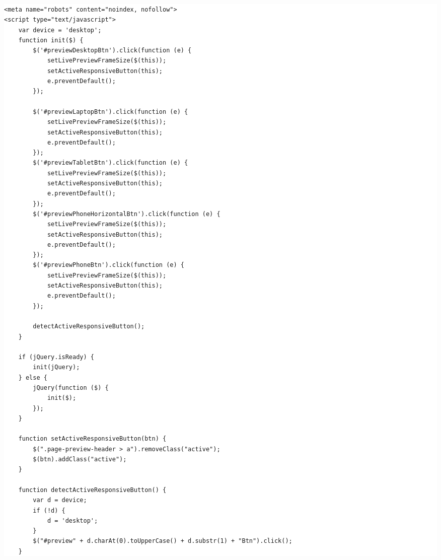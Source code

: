 
    
    <meta name="robots" content="noindex, nofollow">
    <script type="text/javascript">
        var device = 'desktop';
        function init($) {
            $('#previewDesktopBtn').click(function (e) {
                setLivePreviewFrameSize($(this));
                setActiveResponsiveButton(this);
                e.preventDefault();
            });

            $('#previewLaptopBtn').click(function (e) {
                setLivePreviewFrameSize($(this));
                setActiveResponsiveButton(this);
                e.preventDefault();
            });
            $('#previewTabletBtn').click(function (e) {
                setLivePreviewFrameSize($(this));
                setActiveResponsiveButton(this);
                e.preventDefault();
            });
            $('#previewPhoneHorizontalBtn').click(function (e) {
                setLivePreviewFrameSize($(this));
                setActiveResponsiveButton(this);
                e.preventDefault();
            });
            $('#previewPhoneBtn').click(function (e) {
                setLivePreviewFrameSize($(this));
                setActiveResponsiveButton(this);
                e.preventDefault();
            });

            detectActiveResponsiveButton();
        }

        if (jQuery.isReady) {
            init(jQuery);
        } else {
            jQuery(function ($) {
                init($);
            });
        }

        function setActiveResponsiveButton(btn) {
            $(".page-preview-header > a").removeClass("active");
            $(btn).addClass("active");
        }

        function detectActiveResponsiveButton() {
            var d = device;
            if (!d) {
                d = 'desktop';
            }
            $("#preview" + d.charAt(0).toUpperCase() + d.substr(1) + "Btn").click();
        }
